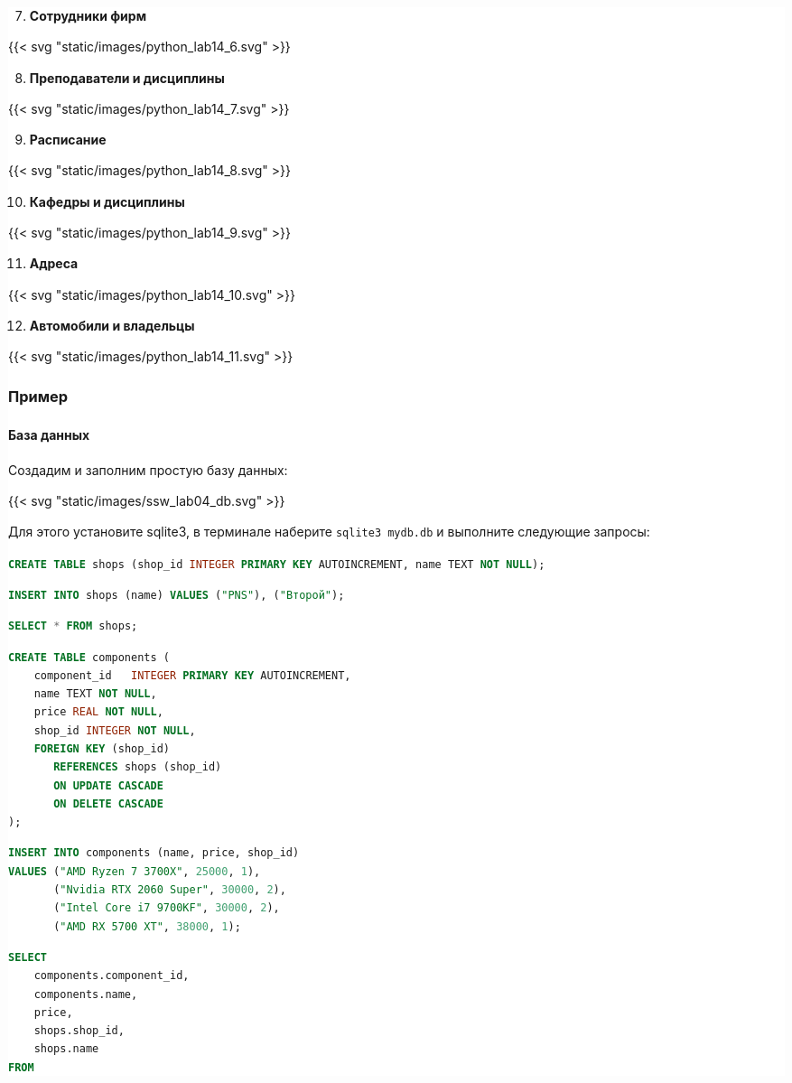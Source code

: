 7. **Сотрудники фирм**

{{< svg "static/images/python_lab14_6.svg" >}}

8. **Преподаватели и дисциплины**

{{< svg "static/images/python_lab14_7.svg" >}}

9. **Расписание**

{{< svg "static/images/python_lab14_8.svg" >}}

10. **Кафедры и дисциплины**

{{< svg "static/images/python_lab14_9.svg" >}}

11. **Адреса**

{{< svg "static/images/python_lab14_10.svg" >}}

12. **Автомобили и владельцы**

{{< svg "static/images/python_lab14_11.svg" >}}



### Пример

#### База данных

Создадим и заполним простую базу данных:

{{< svg "static/images/ssw_lab04_db.svg" >}}
<br>

Для этого установите sqlite3, в терминале наберите `sqlite3 mydb.db` и выполните следующие запросы:

```sql
CREATE TABLE shops (shop_id INTEGER PRIMARY KEY AUTOINCREMENT, name TEXT NOT NULL);
```
```sql
INSERT INTO shops (name) VALUES ("PNS"), ("Второй");
```
```sql
SELECT * FROM shops;
```
```sql
CREATE TABLE components (
    component_id   INTEGER PRIMARY KEY AUTOINCREMENT,
    name TEXT NOT NULL,
    price REAL NOT NULL,
    shop_id INTEGER NOT NULL,
    FOREIGN KEY (shop_id)
       REFERENCES shops (shop_id)
       ON UPDATE CASCADE
       ON DELETE CASCADE
);
```
```sql
INSERT INTO components (name, price, shop_id)
VALUES ("AMD Ryzen 7 3700X", 25000, 1),
       ("Nvidia RTX 2060 Super", 30000, 2),
       ("Intel Core i7 9700KF", 30000, 2),
       ("AMD RX 5700 XT", 38000, 1);
```
```sql
SELECT
    components.component_id,
    components.name,
    price,
    shops.shop_id,
    shops.name
FROM
```